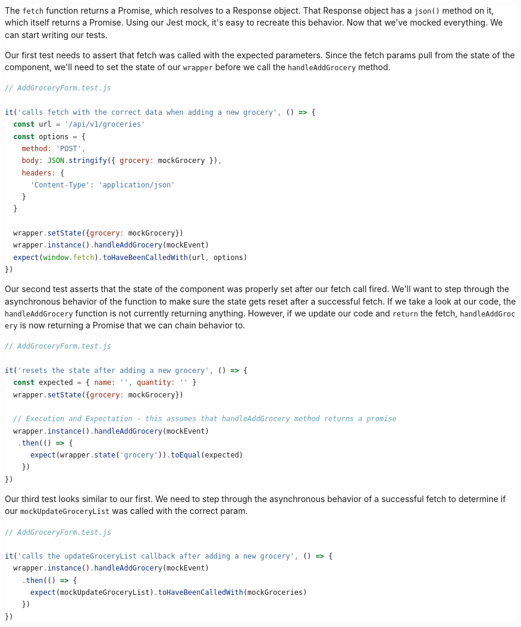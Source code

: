 The `fetch` function returns a Promise, which resolves to a Response object. That Response object has a `json()` method
on it, which itself returns a Promise. Using our Jest mock, it's easy to recreate this behavior. Now that we've mocked
everything. We can start writing our tests.

Our first test needs to assert that fetch was called with the expected parameters. Since the fetch params pull from the
state of the component, we'll need to set the state of our `wrapper` before we call the `handleAddGrocery` method.

```javascript
// AddGroceryForm.test.js

it('calls fetch with the correct data when adding a new grocery', () => {
  const url = '/api/v1/groceries'
  const options = {
    method: 'POST',
    body: JSON.stringify({ grocery: mockGrocery }),
    headers: {
      'Content-Type': 'application/json'
    }
  }

  wrapper.setState({grocery: mockGrocery})
  wrapper.instance().handleAddGrocery(mockEvent)
  expect(window.fetch).toHaveBeenCalledWith(url, options)
})
```

Our second test asserts that the state of the component was properly set after our fetch call fired. We'll want to step through the asynchronous behavior of the function to make sure the state gets reset after a successful fetch. If we take a look at our code, the `handleAddGrocery` function is not currently returning anything. However, if we update our code and `return` the fetch, `handleAddGrocery` is now returning a Promise that we can chain behavior to.

```javascript
// AddGroceryForm.test.js

it('resets the state after adding a new grocery', () => {
  const expected = { name: '', quantity: '' }
  wrapper.setState({grocery: mockGrocery})

  // Execution and Expectation - this assumes that handleAddGrocery method returns a promise
  wrapper.instance().handleAddGrocery(mockEvent)
   .then(() => {
      expect(wrapper.state('grocery')).toEqual(expected)
    })
})
```

Our third test looks similar to our first. We need to step through the asynchronous behavior of a successful fetch to determine if our `mockUpdateGroceryList` was called with the correct param.

```javascript
// AddGroceryForm.test.js

it('calls the updateGroceryList callback after adding a new grocery', () => {
  wrapper.instance().handleAddGrocery(mockEvent)
    .then(() => {
      expect(mockUpdateGroceryList).toHaveBeenCalledWith(mockGroceries)
    })
})
```
